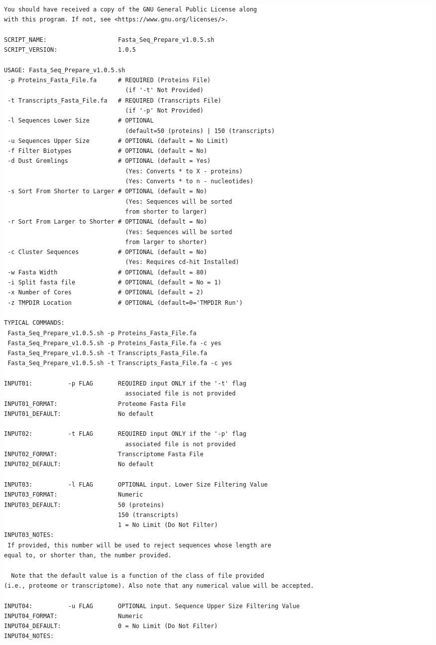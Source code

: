 ```
You should have received a copy of the GNU General Public License along
with this program. If not, see <https://www.gnu.org/licenses/>.

SCRIPT_NAME:                    Fasta_Seq_Prepare_v1.0.5.sh
SCRIPT_VERSION:                 1.0.5

USAGE: Fasta_Seq_Prepare_v1.0.5.sh
 -p Proteins_Fasta_File.fa      # REQUIRED (Proteins File)
                                  (if '-t' Not Provided)
 -t Transcripts_Fasta_File.fa   # REQUIRED (Transcripts File)
                                  (if '-p' Not Provided)
 -l Sequences Lower Size        # OPTIONAL
                                  (default=50 (proteins) | 150 (transcripts)
 -u Sequences Upper Size        # OPTIONAL (default = No Limit)
 -f Filter Biotypes             # OPTIONAL (default = No)
 -d Dust Gremlings              # OPTIONAL (default = Yes)
                                  (Yes: Converts * to X - proteins)
                                  (Yes: Converts * to n - nucleotides)
 -s Sort From Shorter to Larger # OPTIONAL (default = No)
                                  (Yes: Sequences will be sorted
                                  from shorter to larger)
 -r Sort From Larger to Shorter # OPTIONAL (default = No)
                                  (Yes: Sequences will be sorted
                                  from larger to shorter)
 -c Cluster Sequences           # OPTIONAL (default = No)
                                  (Yes: Requires cd-hit Installed)
 -w Fasta Width                 # OPTIONAL (default = 80)
 -i Split fasta file            # OPTIONAL (default = No = 1)
 -x Number of Cores             # OPTIONAL (default = 2)
 -z TMPDIR Location             # OPTIONAL (default=0='TMPDIR Run')

TYPICAL COMMANDS:
 Fasta_Seq_Prepare_v1.0.5.sh -p Proteins_Fasta_File.fa
 Fasta_Seq_Prepare_v1.0.5.sh -p Proteins_Fasta_File.fa -c yes
 Fasta_Seq_Prepare_v1.0.5.sh -t Transcripts_Fasta_File.fa
 Fasta_Seq_Prepare_v1.0.5.sh -t Transcripts_Fasta_File.fa -c yes

INPUT01:          -p FLAG       REQUIRED input ONLY if the '-t' flag
                                  associated file is not provided
INPUT01_FORMAT:                 Proteome Fasta File
INPUT01_DEFAULT:                No default

INPUT02:          -t FLAG       REQUIRED input ONLY if the '-p' flag
                                  associated file is not provided
INPUT02_FORMAT:                 Transcriptome Fasta File
INPUT02_DEFAULT:                No default

INPUT03:          -l FLAG       OPTIONAL input. Lower Size Filtering Value
INPUT03_FORMAT:                 Numeric
INPUT03_DEFAULT:                50 (proteins)
                                150 (transcripts)
                                1 = No Limit (Do Not Filter)
INPUT03_NOTES:
 If provided, this number will be used to reject sequences whose length are
equal to, or shorter than, the number provided.

  Note that the default value is a function of the class of file provided
(i.e., proteome or transcriptome). Also note that any numerical value will be accepted.

INPUT04:          -u FLAG       OPTIONAL input. Sequence Upper Size Filtering Value
INPUT04_FORMAT:                 Numeric
INPUT04_DEFAULT:                0 = No Limit (Do Not Filter)
INPUT04_NOTES:
```